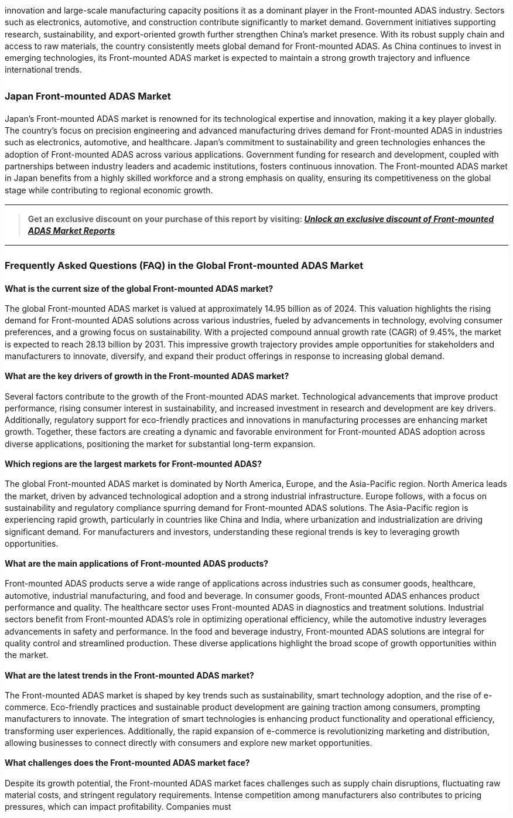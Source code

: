 innovation and large-scale manufacturing capacity positions it as a dominant player in the Front-mounted ADAS industry. Sectors such as electronics, automotive, and construction contribute significantly to market demand. Government initiatives supporting research, sustainability, and export-oriented growth further strengthen China&rsquo;s market presence. With its robust supply chain and access to raw materials, the country consistently meets global demand for Front-mounted ADAS. As China continues to invest in emerging technologies, its Front-mounted ADAS market is expected to maintain a strong growth trajectory and influence international trends.</p><h3>Japan Front-mounted ADAS Market</h3><p>Japan&rsquo;s Front-mounted ADAS market is renowned for its technological expertise and innovation, making it a key player globally. The country&rsquo;s focus on precision engineering and advanced manufacturing drives demand for Front-mounted ADAS in industries such as electronics, automotive, and healthcare. Japan&rsquo;s commitment to sustainability and green technologies enhances the adoption of Front-mounted ADAS across various applications. Government funding for research and development, coupled with partnerships between industry leaders and academic institutions, fosters continuous innovation. The Front-mounted ADAS market in Japan benefits from a highly skilled workforce and a strong emphasis on quality, ensuring its competitiveness on the global stage while contributing to regional economic growth.</p><hr /><blockquote><p><strong>Get an exclusive discount on your purchase of this report by visiting: <em><a href="://marketresearchpulse.com/ask-for-discount/135286?utm_source=Github&amp;utm_medium=0110">Unlock an exclusive discount of Front-mounted ADAS Market Reports</a></em>&nbsp;</strong></p></blockquote><hr /><h3>Frequently Asked Questions (FAQ) in the Global Front-mounted ADAS Market</h3><p><strong>What is the current size of the global Front-mounted ADAS market?</strong></p><p>The global Front-mounted ADAS market is valued at approximately 14.95 billion as of 2024. This valuation highlights the rising demand for Front-mounted ADAS solutions across various industries, fueled by advancements in technology, evolving consumer preferences, and a growing focus on sustainability. With a projected compound annual growth rate (CAGR) of 9.45%, the market is expected to reach 28.13 billion by 2031. This impressive growth trajectory provides ample opportunities for stakeholders and manufacturers to innovate, diversify, and expand their product offerings in response to increasing global demand.</p><p><strong>What are the key drivers of growth in the Front-mounted ADAS market?</strong></p><p>Several factors contribute to the growth of the Front-mounted ADAS market. Technological advancements that improve product performance, rising consumer interest in sustainability, and increased investment in research and development are key drivers. Additionally, regulatory support for eco-friendly practices and innovations in manufacturing processes are enhancing market growth. Together, these factors are creating a dynamic and favorable environment for Front-mounted ADAS adoption across diverse applications, positioning the market for substantial long-term expansion.</p><p><strong>Which regions are the largest markets for Front-mounted ADAS?</strong></p><p>The global Front-mounted ADAS market is dominated by North America, Europe, and the Asia-Pacific region. North America leads the market, driven by advanced technological adoption and a strong industrial infrastructure. Europe follows, with a focus on sustainability and regulatory compliance spurring demand for Front-mounted ADAS solutions. The Asia-Pacific region is experiencing rapid growth, particularly in countries like China and India, where urbanization and industrialization are driving significant demand. For manufacturers and investors, understanding these regional trends is key to leveraging growth opportunities.</p><p><strong>What are the main applications of Front-mounted ADAS products?</strong></p><p>Front-mounted ADAS products serve a wide range of applications across industries such as consumer goods, healthcare, automotive, industrial manufacturing, and food and beverage. In consumer goods, Front-mounted ADAS enhances product performance and quality. The healthcare sector uses Front-mounted ADAS in diagnostics and treatment solutions. Industrial sectors benefit from Front-mounted ADAS&rsquo;s role in optimizing operational efficiency, while the automotive industry leverages advancements in safety and performance. In the food and beverage industry, Front-mounted ADAS solutions are integral for quality control and streamlined production. These diverse applications highlight the broad scope of growth opportunities within the market.</p><p><strong>What are the latest trends in the Front-mounted ADAS market?</strong></p><p>The Front-mounted ADAS market is shaped by key trends such as sustainability, smart technology adoption, and the rise of e-commerce. Eco-friendly practices and sustainable product development are gaining traction among consumers, prompting manufacturers to innovate. The integration of smart technologies is enhancing product functionality and operational efficiency, transforming user experiences. Additionally, the rapid expansion of e-commerce is revolutionizing marketing and distribution, allowing businesses to connect directly with consumers and explore new market opportunities.</p><p><strong>What challenges does the Front-mounted ADAS market face?</strong></p><p>Despite its growth potential, the Front-mounted ADAS market faces challenges such as supply chain disruptions, fluctuating raw material costs, and stringent regulatory requirements. Intense competition among manufacturers also contributes to pricing pressures, which can impact profitability. Companies must
